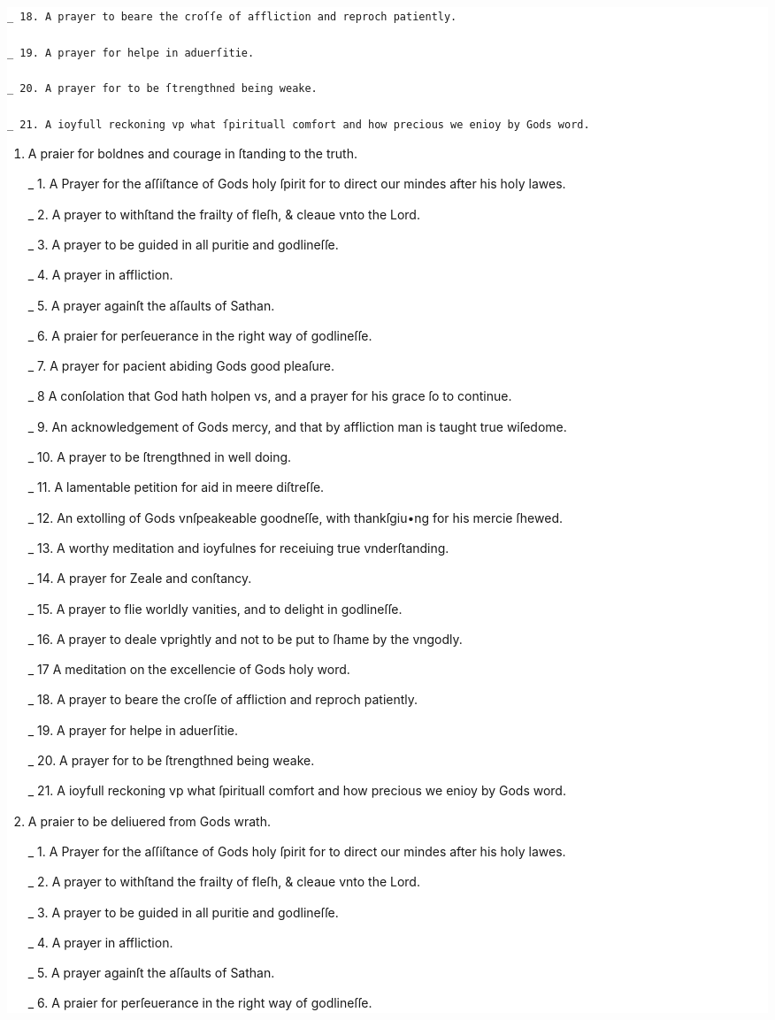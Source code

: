     _ 18. A prayer to beare the croſſe of affliction and reproch patiently.

    _ 19. A prayer for helpe in aduerſitie.

    _ 20. A prayer for to be ſtrengthned being weake.

    _ 21. A ioyfull reckoning vp what ſpirituall comfort and how precious we enioy by Gods word.

1. A praier for boldnes and courage in ſtanding to the truth.

    _ 1. A Prayer for the aſſiſtance of Gods holy ſpirit for to direct our mindes after his holy lawes.

    _ 2. A prayer to withſtand the frailty of fleſh, & cleaue vnto the Lord.

    _ 3. A prayer to be guided in all puritie and godlineſſe.

    _ 4. A prayer in affliction.

    _ 5. A prayer againſt the aſſaults of Sathan.

    _ 6. A praier for perſeuerance in the right way of godlineſſe.

    _ 7. A prayer for pacient abiding Gods good pleaſure.

    _ 8 A conſolation that God hath holpen vs, and a prayer for his grace ſo to continue.

    _ 9. An acknowledgement of Gods mercy, and that by affliction man is taught true wiſedome.

    _ 10. A prayer to be ſtrengthned in well doing.

    _ 11. A lamentable petition for aid in meere diſtreſſe.

    _ 12. An extolling of Gods vnſpeakeable goodneſſe, with thankſgiu•ng for his mercie ſhewed.

    _ 13. A worthy meditation and ioyfulnes for receiuing true vnderſtanding.

    _ 14. A prayer for Zeale and conſtancy.

    _ 15. A prayer to flie worldly vanities, and to delight in godlineſſe.

    _ 16. A prayer to deale vprightly and not to be put to ſhame by the vngodly.

    _ 17 A meditation on the excellencie of Gods holy word.

    _ 18. A prayer to beare the croſſe of affliction and reproch patiently.

    _ 19. A prayer for helpe in aduerſitie.

    _ 20. A prayer for to be ſtrengthned being weake.

    _ 21. A ioyfull reckoning vp what ſpirituall comfort and how precious we enioy by Gods word.

1. A praier to be deliuered from Gods wrath.

    _ 1. A Prayer for the aſſiſtance of Gods holy ſpirit for to direct our mindes after his holy lawes.

    _ 2. A prayer to withſtand the frailty of fleſh, & cleaue vnto the Lord.

    _ 3. A prayer to be guided in all puritie and godlineſſe.

    _ 4. A prayer in affliction.

    _ 5. A prayer againſt the aſſaults of Sathan.

    _ 6. A praier for perſeuerance in the right way of godlineſſe.

